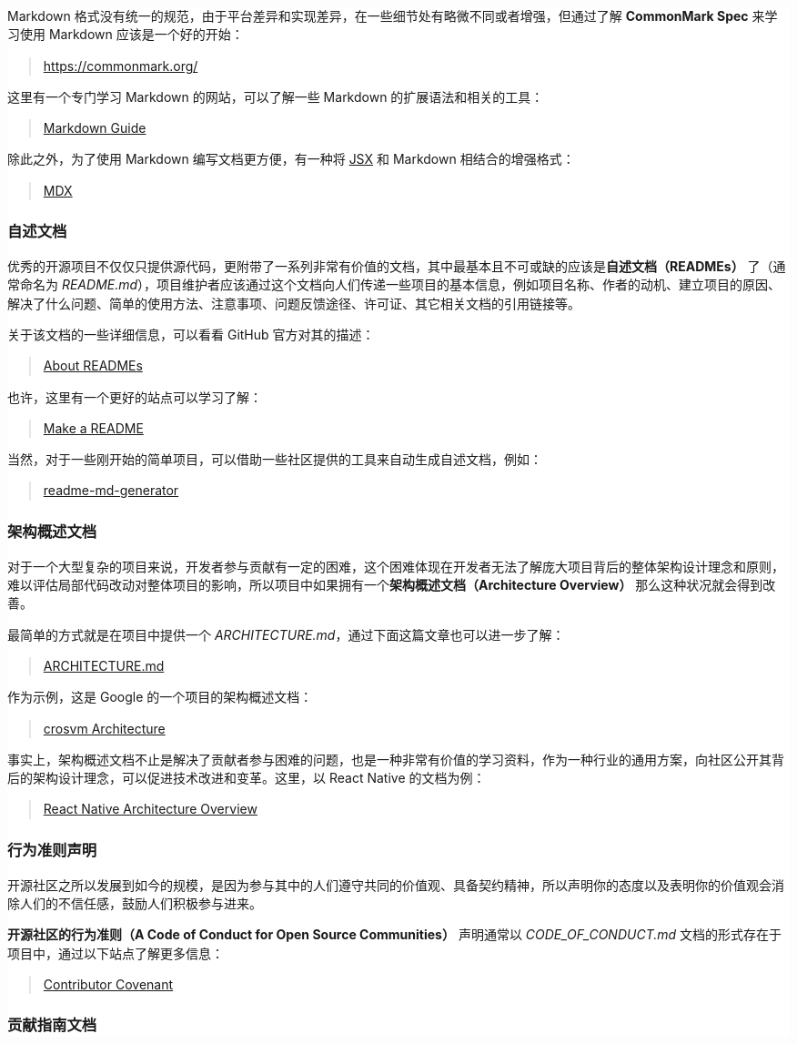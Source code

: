 Markdown 格式没有统一的规范，由于平台差异和实现差异，在一些细节处有略微不同或者增强，但通过了解 **CommonMark Spec** 来学习使用 Markdown 应该是一个好的开始：

> https://commonmark.org/

这里有一个专门学习 Markdown 的网站，可以了解一些 Markdown 的扩展语法和相关的工具：

> [Markdown Guide](https://www.markdownguide.org/)

除此之外，为了使用 Markdown 编写文档更方便，有一种将 [JSX](https://reactjs.org/docs/introducing-jsx.html) 和 Markdown 相结合的增强格式：

> [MDX](https://mdxjs.com/)

### 自述文档

优秀的开源项目不仅仅只提供源代码，更附带了一系列非常有价值的文档，其中最基本且不可或缺的应该是**自述文档（READMEs）** 了（通常命名为 _README.md_），项目维护者应该通过这个文档向人们传递一些项目的基本信息，例如项目名称、作者的动机、建立项目的原因、解决了什么问题、简单的使用方法、注意事项、问题反馈途径、许可证、其它相关文档的引用链接等。

关于该文档的一些详细信息，可以看看 GitHub 官方对其的描述：

> [About READMEs](https://docs.github.com/en/repositories/managing-your-repositorys-settings-and-features/customizing-your-repository/about-readmes)

也许，这里有一个更好的站点可以学习了解：

> [Make a README](https://www.makeareadme.com/)

当然，对于一些刚开始的简单项目，可以借助一些社区提供的工具来自动生成自述文档，例如：

> [readme-md-generator](https://github.com/kefranabg/readme-md-generator)

### 架构概述文档

对于一个大型复杂的项目来说，开发者参与贡献有一定的困难，这个困难体现在开发者无法了解庞大项目背后的整体架构设计理念和原则，难以评估局部代码改动对整体项目的影响，所以项目中如果拥有一个**架构概述文档（Architecture Overview）** 那么这种状况就会得到改善。

最简单的方式就是在项目中提供一个 _ARCHITECTURE.md_，通过下面这篇文章也可以进一步了解：

> [ARCHITECTURE.md](https://matklad.github.io/2021/02/06/ARCHITECTURE.md.html)

作为示例，这是 Google 的一个项目的架构概述文档：

> [crosvm Architecture](https://github.com/google/crosvm/blob/main/ARCHITECTURE.md)

事实上，架构概述文档不止是解决了贡献者参与困难的问题，也是一种非常有价值的学习资料，作为一种行业的通用方案，向社区公开其背后的架构设计理念，可以促进技术改进和变革。这里，以 React Native 的文档为例：

> [React Native Architecture Overview](https://reactnative.dev/architecture/overview)

### 行为准则声明

开源社区之所以发展到如今的规模，是因为参与其中的人们遵守共同的价值观、具备契约精神，所以声明你的态度以及表明你的价值观会消除人们的不信任感，鼓励人们积极参与进来。

**开源社区的行为准则（A Code of Conduct for Open Source Communities）** 声明通常以 _CODE_OF_CONDUCT.md_ 文档的形式存在于项目中，通过以下站点了解更多信息：

> [Contributor Covenant](https://www.contributor-covenant.org/)

### 贡献指南文档
